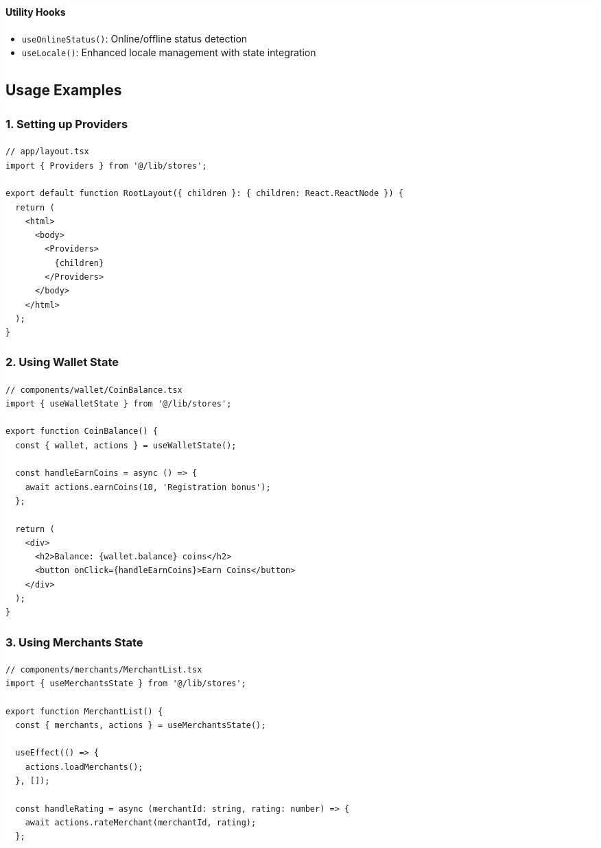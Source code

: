 #### Utility Hooks
- `useOnlineStatus()`: Online/offline status detection
- `useLocale()`: Enhanced locale management with state integration

## Usage Examples

### 1. Setting up Providers

```tsx
// app/layout.tsx
import { Providers } from '@/lib/stores';

export default function RootLayout({ children }: { children: React.ReactNode }) {
  return (
    <html>
      <body>
        <Providers>
          {children}
        </Providers>
      </body>
    </html>
  );
}
```

### 2. Using Wallet State

```tsx
// components/wallet/CoinBalance.tsx
import { useWalletState } from '@/lib/stores';

export function CoinBalance() {
  const { wallet, actions } = useWalletState();

  const handleEarnCoins = async () => {
    await actions.earnCoins(10, 'Registration bonus');
  };

  return (
    <div>
      <h2>Balance: {wallet.balance} coins</h2>
      <button onClick={handleEarnCoins}>Earn Coins</button>
    </div>
  );
}
```

### 3. Using Merchants State

```tsx
// components/merchants/MerchantList.tsx
import { useMerchantsState } from '@/lib/stores';

export function MerchantList() {
  const { merchants, actions } = useMerchantsState();

  useEffect(() => {
    actions.loadMerchants();
  }, []);

  const handleRating = async (merchantId: string, rating: number) => {
    await actions.rateMerchant(merchantId, rating);
  };

```